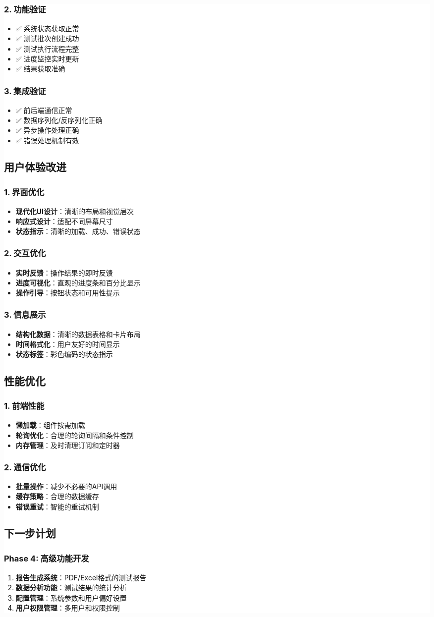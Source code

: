 ### 2. 功能验证
- ✅ 系统状态获取正常
- ✅ 测试批次创建成功
- ✅ 测试执行流程完整
- ✅ 进度监控实时更新
- ✅ 结果获取准确

### 3. 集成验证
- ✅ 前后端通信正常
- ✅ 数据序列化/反序列化正确
- ✅ 异步操作处理正确
- ✅ 错误处理机制有效

## 用户体验改进

### 1. 界面优化
- **现代化UI设计**：清晰的布局和视觉层次
- **响应式设计**：适配不同屏幕尺寸
- **状态指示**：清晰的加载、成功、错误状态

### 2. 交互优化
- **实时反馈**：操作结果的即时反馈
- **进度可视化**：直观的进度条和百分比显示
- **操作引导**：按钮状态和可用性提示

### 3. 信息展示
- **结构化数据**：清晰的数据表格和卡片布局
- **时间格式化**：用户友好的时间显示
- **状态标签**：彩色编码的状态指示

## 性能优化

### 1. 前端性能
- **懒加载**：组件按需加载
- **轮询优化**：合理的轮询间隔和条件控制
- **内存管理**：及时清理订阅和定时器

### 2. 通信优化
- **批量操作**：减少不必要的API调用
- **缓存策略**：合理的数据缓存
- **错误重试**：智能的重试机制

## 下一步计划

### Phase 4: 高级功能开发
1. **报告生成系统**：PDF/Excel格式的测试报告
2. **数据分析功能**：测试结果的统计分析
3. **配置管理**：系统参数和用户偏好设置
4. **用户权限管理**：多用户和权限控制
